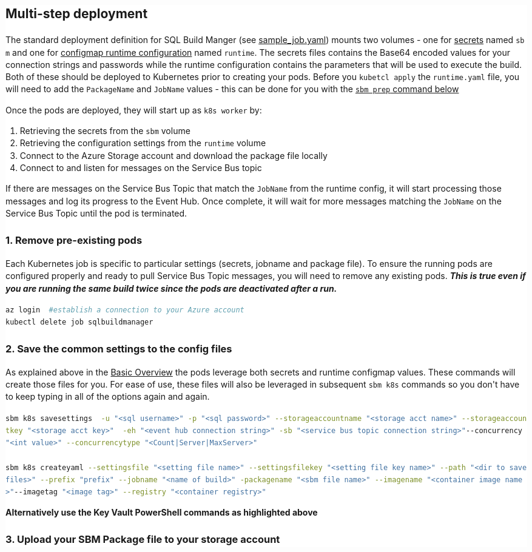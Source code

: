 ## Multi-step deployment

The standard deployment definition for SQL Build Manger (see [sample_job.yaml](../scripts/templates/kubernetes/sample_job.yaml)) mounts two volumes - one for [secrets](../scripts/templates/kubernetes/sample_secrets.yaml) named `sbm` and one for [configmap runtime configuration](../scripts/templates/kubernetes/sample_runtime_configmap.yaml) named `runtime`. The secrets files contains the Base64 encoded values for your connection strings and passwords while the runtime configuration contains the parameters that will be used to execute the build. Both of these should be deployed to Kubernetes prior to creating your pods. Before you `kubetcl apply` the `runtime.yaml` file, you will need to add the `PackageName` and `JobName` values - this can be done for you with the [`sbm prep` command below](#3-upload-your-sbm-package-file-to-your-storage-account)



Once the pods are deployed, they will start up as `k8s worker` by:

1. Retrieving the secrets from the `sbm` volume
2. Retrieving the configuration settings from the `runtime` volume
3. Connect to the Azure Storage account and download the package file locally
4. Connect to and listen for messages on the Service Bus topic

If there are messages on the Service Bus Topic that match the `JobName` from the runtime config, it will start processing those messages and log its progress to the Event Hub. Once complete, it will wait for more messages matching the `JobName` on the Service Bus Topic until the pod is terminated.


### 1. Remove pre-existing pods

Each Kubernetes job is specific to particular settings (secrets, jobname and package file). To ensure the running pods are configured properly and ready to pull Service Bus Topic messages, you will need to remove any existing pods. **_This is true even if you are running the same build twice since the pods are deactivated after a run._**

``` bash
az login  #establish a connection to your Azure account
kubectl delete job sqlbuildmanager
```

### 2. Save the common settings to the config files

As explained above in the [Basic Overview](#basic-overview) the pods leverage both secrets and runtime configmap values. These commands will create those files for you. For ease of use, these files will also be leveraged in subsequent `sbm k8s` commands so you don't have to keep typing in all of the options again and again.

``` bash
sbm k8s savesettings  -u "<sql username>" -p "<sql password>" --storageaccountname "<storage acct name>" --storageaccountkey "<storage acct key>"  -eh "<event hub connection string>" -sb "<service bus topic connection string>"--concurrency "<int value>" --concurrencytype "<Count|Server|MaxServer>"

sbm k8s createyaml --settingsfile "<setting file name>" --settingsfilekey "<setting file key name>" --path "<dir to save files>" --prefix "prefix" --jobname "<name of build>" -packagename "<sbm file name>" --imagename "<container image name>"--imagetag "<image tag>" --registry "<container registry>"
```    
**Alternatively use the Key Vault PowerShell commands as highlighted above**
### 3. Upload your SBM Package file to your storage account
